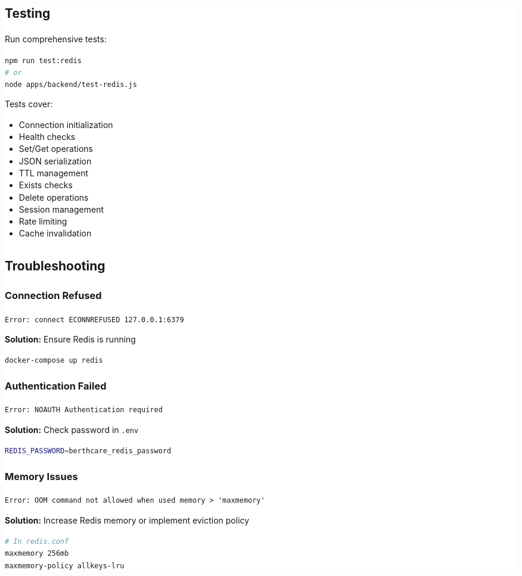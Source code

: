 ## Testing

Run comprehensive tests:

```bash
npm run test:redis
# or
node apps/backend/test-redis.js
```

Tests cover:
- Connection initialization
- Health checks
- Set/Get operations
- JSON serialization
- TTL management
- Exists checks
- Delete operations
- Session management
- Rate limiting
- Cache invalidation

## Troubleshooting

### Connection Refused

```
Error: connect ECONNREFUSED 127.0.0.1:6379
```

**Solution:** Ensure Redis is running
```bash
docker-compose up redis
```

### Authentication Failed

```
Error: NOAUTH Authentication required
```

**Solution:** Check password in `.env`
```bash
REDIS_PASSWORD=berthcare_redis_password
```

### Memory Issues

```
Error: OOM command not allowed when used memory > 'maxmemory'
```

**Solution:** Increase Redis memory or implement eviction policy
```bash
# In redis.conf
maxmemory 256mb
maxmemory-policy allkeys-lru
```
